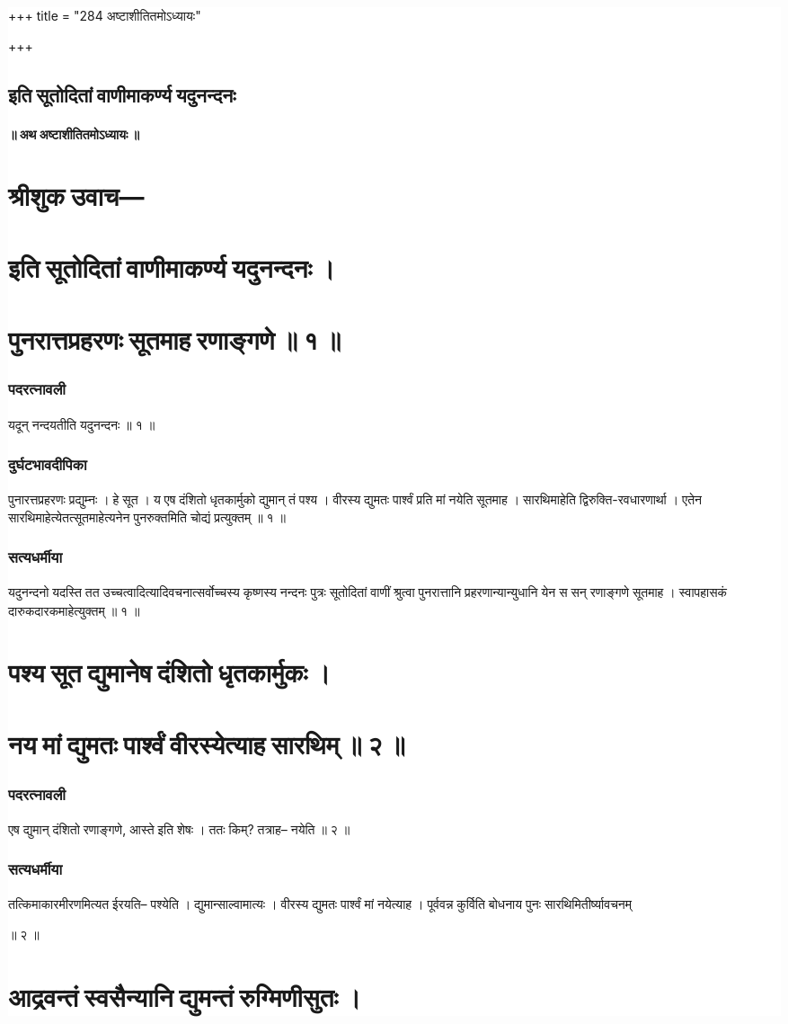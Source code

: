 +++
title = "284 अष्टाशीतितमोऽध्यायः"

+++


## इति सूतोदितां वाणीमाकर्ण्य यदुनन्दनः

**॥ अथ अष्टाशीतितमोऽध्यायः ॥**

# **श्रीशुक उवाच—**

# **इति सूतोदितां वाणीमाकर्ण्य यदुनन्दनः ।**

# **पुनरात्तप्रहरणः सूतमाह रणाङ्गणे ॥ १ ॥**

### **पदरत्नावली**

यदून् नन्दयतीति यदुनन्दनः ॥ १ ॥

### **दुर्घटभावदीपिका**

पुनारत्तप्रहरणः प्रद्युम्नः । हे सूत । य एष दंशितो धृतकार्मुको द्युमान् तं पश्य । वीरस्य द्युमतः पार्श्वं प्रति मां नयेति सूतमाह । सारथिमाहेति द्विरुक्ति-रवधारणार्था । एतेन सारथिमाहेत्येतत्सूतमाहेत्यनेन पुनरुक्तमिति चोद्यं प्रत्युक्तम् ॥ १ ॥

### **सत्यधर्मीया**

यदुनन्दनो यदस्ति तत उच्चत्वादित्यादिवचनात्सर्वोच्चस्य कृष्णस्य नन्दनः पुत्रः सूतोदितां वाणीं श्रुत्वा पुनरात्तानि प्रहरणान्यान्युधानि येन स सन् रणाङ्गणे सूतमाह । स्वापहासकं दारुकदारकमाहेत्युक्तम् ॥ १ ॥

# **पश्य सूत द्युमानेष दंशितो धृतकार्मुकः ।**

# **नय मां द्युमतः पार्श्वं वीरस्येत्याह सारथिम् ॥ २ ॥**

### **पदरत्नावली**

एष द्युमान् दंशितो रणाङ्गणे, आस्ते इति शेषः । ततः किम्? तत्राह– नयेति ॥ २ ॥

### **सत्यधर्मीया**

तत्किमाकारमीरणमित्यत ईरयति– पश्येति । द्युमान्साल्वामात्यः । वीरस्य द्युमतः पार्श्वं मां नयेत्याह । पूर्ववन्न कुर्विति बोधनाय पुनः सारथिमितीर्ष्यावचनम्

॥ २ ॥

# **आद्रवन्तं स्वसैन्यानि द्युमन्तं रुग्मिणीसुतः ।**

